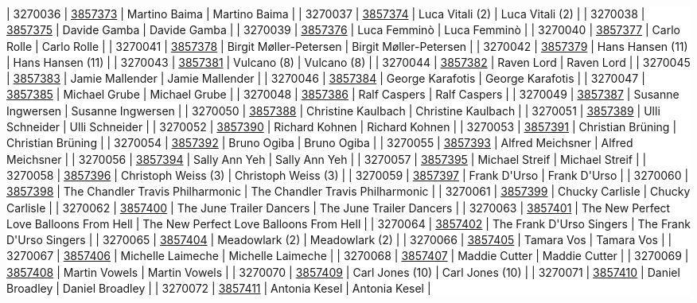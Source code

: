 | 3270036 | [3857373](https://www.discogs.com/artist/3857373) | Martino Baima | Martino Baima |
| 3270037 | [3857374](https://www.discogs.com/artist/3857374) | Luca Vitali (2) | Luca Vitali (2) |
| 3270038 | [3857375](https://www.discogs.com/artist/3857375) | Davide Gamba | Davide Gamba |
| 3270039 | [3857376](https://www.discogs.com/artist/3857376) | Luca Femminò | Luca Femminò |
| 3270040 | [3857377](https://www.discogs.com/artist/3857377) | Carlo Rolle | Carlo Rolle |
| 3270041 | [3857378](https://www.discogs.com/artist/3857378) | Birgit Møller-Petersen | Birgit Møller-Petersen |
| 3270042 | [3857379](https://www.discogs.com/artist/3857379) | Hans Hansen (11) | Hans Hansen (11) |
| 3270043 | [3857381](https://www.discogs.com/artist/3857381) | Vulcano (8) | Vulcano (8) |
| 3270044 | [3857382](https://www.discogs.com/artist/3857382) | Raven Lord | Raven Lord |
| 3270045 | [3857383](https://www.discogs.com/artist/3857383) | Jamie Mallender | Jamie Mallender |
| 3270046 | [3857384](https://www.discogs.com/artist/3857384) | George Karafotis | George Karafotis |
| 3270047 | [3857385](https://www.discogs.com/artist/3857385) | Michael Grube | Michael Grube |
| 3270048 | [3857386](https://www.discogs.com/artist/3857386) | Ralf Caspers | Ralf Caspers |
| 3270049 | [3857387](https://www.discogs.com/artist/3857387) | Susanne Ingwersen | Susanne Ingwersen |
| 3270050 | [3857388](https://www.discogs.com/artist/3857388) | Christine Kaulbach | Christine Kaulbach |
| 3270051 | [3857389](https://www.discogs.com/artist/3857389) | Ulli Schneider | Ulli Schneider |
| 3270052 | [3857390](https://www.discogs.com/artist/3857390) | Richard Kohnen | Richard Kohnen |
| 3270053 | [3857391](https://www.discogs.com/artist/3857391) | Christian Brüning | Christian Brüning |
| 3270054 | [3857392](https://www.discogs.com/artist/3857392) | Bruno Ogiba | Bruno Ogiba |
| 3270055 | [3857393](https://www.discogs.com/artist/3857393) | Alfred Meichsner | Alfred Meichsner |
| 3270056 | [3857394](https://www.discogs.com/artist/3857394) | Sally Ann Yeh | Sally Ann Yeh |
| 3270057 | [3857395](https://www.discogs.com/artist/3857395) | Michael Streif | Michael Streif |
| 3270058 | [3857396](https://www.discogs.com/artist/3857396) | Christoph Weiss (3) | Christoph Weiss (3) |
| 3270059 | [3857397](https://www.discogs.com/artist/3857397) | Frank D'Urso | Frank D'Urso |
| 3270060 | [3857398](https://www.discogs.com/artist/3857398) | The Chandler Travis Philharmonic | The Chandler Travis Philharmonic |
| 3270061 | [3857399](https://www.discogs.com/artist/3857399) | Chucky Carlisle | Chucky Carlisle |
| 3270062 | [3857400](https://www.discogs.com/artist/3857400) | The June Trailer Dancers | The June Trailer Dancers |
| 3270063 | [3857401](https://www.discogs.com/artist/3857401) | The New Perfect Love Balloons From Hell | The New Perfect Love Balloons From Hell |
| 3270064 | [3857402](https://www.discogs.com/artist/3857402) | The Frank D'Urso Singers | The Frank D'Urso Singers |
| 3270065 | [3857404](https://www.discogs.com/artist/3857404) | Meadowlark (2) | Meadowlark (2) |
| 3270066 | [3857405](https://www.discogs.com/artist/3857405) | Tamara Vos | Tamara Vos |
| 3270067 | [3857406](https://www.discogs.com/artist/3857406) | Michelle Laimeche | Michelle Laimeche |
| 3270068 | [3857407](https://www.discogs.com/artist/3857407) | Maddie Cutter | Maddie Cutter |
| 3270069 | [3857408](https://www.discogs.com/artist/3857408) | Martin Vowels | Martin Vowels |
| 3270070 | [3857409](https://www.discogs.com/artist/3857409) | Carl Jones (10) | Carl Jones (10) |
| 3270071 | [3857410](https://www.discogs.com/artist/3857410) | Daniel Broadley | Daniel Broadley |
| 3270072 | [3857411](https://www.discogs.com/artist/3857411) | Antonia Kesel | Antonia Kesel |